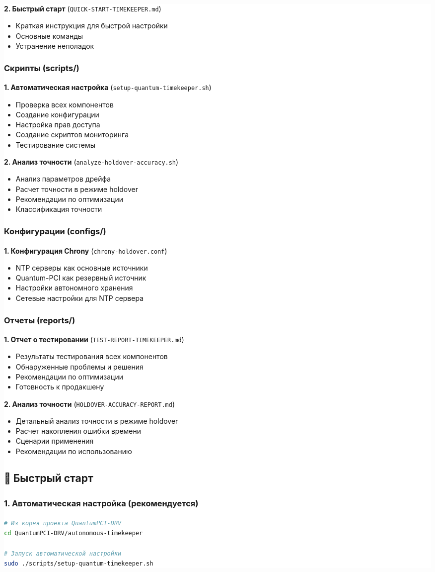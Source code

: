 **2. Быстрый старт** (`QUICK-START-TIMEKEEPER.md`)
- Краткая инструкция для быстрой настройки
- Основные команды
- Устранение неполадок

### Скрипты (scripts/)

**1. Автоматическая настройка** (`setup-quantum-timekeeper.sh`)
- Проверка всех компонентов
- Создание конфигурации
- Настройка прав доступа
- Создание скриптов мониторинга
- Тестирование системы

**2. Анализ точности** (`analyze-holdover-accuracy.sh`)
- Анализ параметров дрейфа
- Расчет точности в режиме holdover
- Рекомендации по оптимизации
- Классификация точности

### Конфигурации (configs/)

**1. Конфигурация Chrony** (`chrony-holdover.conf`)
- NTP серверы как основные источники
- Quantum-PCI как резервный источник
- Настройки автономного хранения
- Сетевые настройки для NTP сервера

### Отчеты (reports/)

**1. Отчет о тестировании** (`TEST-REPORT-TIMEKEEPER.md`)
- Результаты тестирования всех компонентов
- Обнаруженные проблемы и решения
- Рекомендации по оптимизации
- Готовность к продакшену

**2. Анализ точности** (`HOLDOVER-ACCURACY-REPORT.md`)
- Детальный анализ точности в режиме holdover
- Расчет накопления ошибки времени
- Сценарии применения
- Рекомендации по использованию

## 🚀 Быстрый старт

### 1. Автоматическая настройка (рекомендуется)

```bash
# Из корня проекта QuantumPCI-DRV
cd QuantumPCI-DRV/autonomous-timekeeper

# Запуск автоматической настройки
sudo ./scripts/setup-quantum-timekeeper.sh
```
